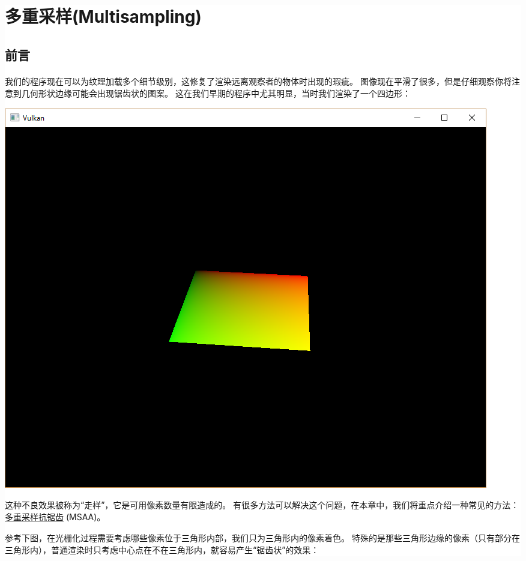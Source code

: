 # **多重采样**\(Multisampling\)

## **前言**

我们的程序现在可以为纹理加载多个细节级别，这修复了渲染远离观察者的物体时出现的瑕疵。
图像现在平滑了很多，但是仔细观察你将注意到几何形状边缘可能会出现锯齿状的图案。
这在我们早期的程序中尤其明显，当时我们渲染了一个四边形：

![texcoord_visualization](../../images/texcoord_visualization.png)

这种不良效果被称为“走样”，它是可用像素数量有限造成的。
有很多方法可以解决这个问题，在本章中，我们将重点介绍一种常见的方法：[多重采样抗锯齿](https://en.wikipedia.org/wiki/Multisample_anti-aliasing) \(MSAA\)。

参考下图，在光栅化过程需要考虑哪些像素位于三角形内部，我们只为三角形内的像素着色。
特殊的是那些三角形边缘的像素（只有部分在三角形内），普通渲染时只考虑中心点在不在三角形内，就容易产生“锯齿状”的效果：
